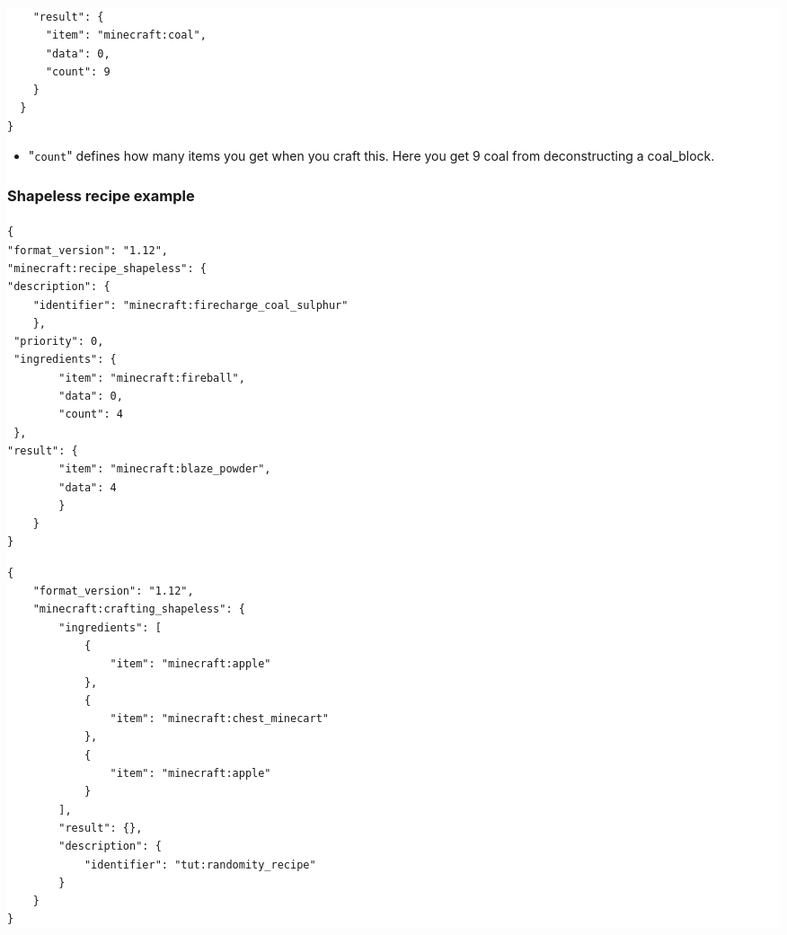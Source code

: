 ```jsonc
    "result": {
      "item": "minecraft:coal",
      "data": 0,
      "count": 9
    }
  }
}
```

- "`count`" defines how many items you get when you craft this. Here you get 9 coal from deconstructing a coal_block.

### Shapeless recipe example

```jsonc
{
"format_version": "1.12",
"minecraft:recipe_shapeless": {
"description": {
	"identifier": "minecraft:firecharge_coal_sulphur"
	},
 "priority": 0,
 "ingredients": {
	    "item": "minecraft:fireball",
	    "data": 0,
	    "count": 4
 },
"result": {
	    "item": "minecraft:blaze_powder",
	    "data": 4
	    }
	}
}
```

```jsonc
{
    "format_version": "1.12",
    "minecraft:crafting_shapeless": {
        "ingredients": [
            {
                "item": "minecraft:apple"
            },
            {
                "item": "minecraft:chest_minecart"
            },
            {
                "item": "minecraft:apple"
            }
        ],
        "result": {},
        "description": {
            "identifier": "tut:randomity_recipe"
        }
    }
}
```
